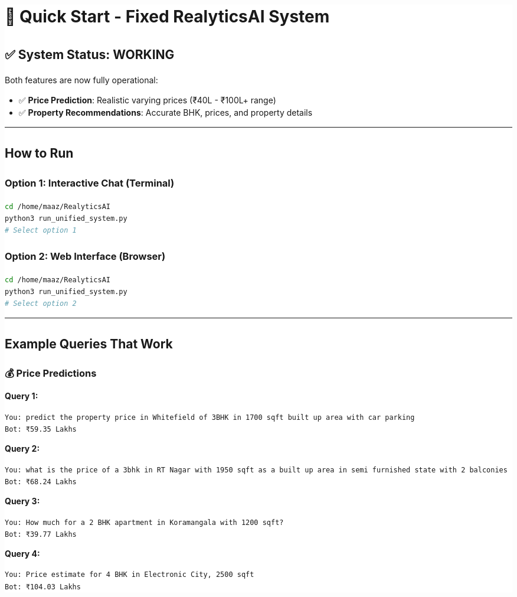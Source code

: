# 🚀 Quick Start - Fixed RealyticsAI System

## ✅ System Status: WORKING

Both features are now fully operational:
- ✅ **Price Prediction**: Realistic varying prices (₹40L - ₹100L+ range)
- ✅ **Property Recommendations**: Accurate BHK, prices, and property details

---

## How to Run

### Option 1: Interactive Chat (Terminal)
```bash
cd /home/maaz/RealyticsAI
python3 run_unified_system.py
# Select option 1
```

### Option 2: Web Interface (Browser)
```bash
cd /home/maaz/RealyticsAI
python3 run_unified_system.py
# Select option 2
```

---

## Example Queries That Work

### 💰 Price Predictions

**Query 1:**
```
You: predict the property price in Whitefield of 3BHK in 1700 sqft built up area with car parking
Bot: ₹59.35 Lakhs
```

**Query 2:**
```
You: what is the price of a 3bhk in RT Nagar with 1950 sqft as a built up area in semi furnished state with 2 balconies
Bot: ₹68.24 Lakhs
```

**Query 3:**
```
You: How much for a 2 BHK apartment in Koramangala with 1200 sqft?
Bot: ₹39.77 Lakhs
```

**Query 4:**
```
You: Price estimate for 4 BHK in Electronic City, 2500 sqft
Bot: ₹104.03 Lakhs
```
